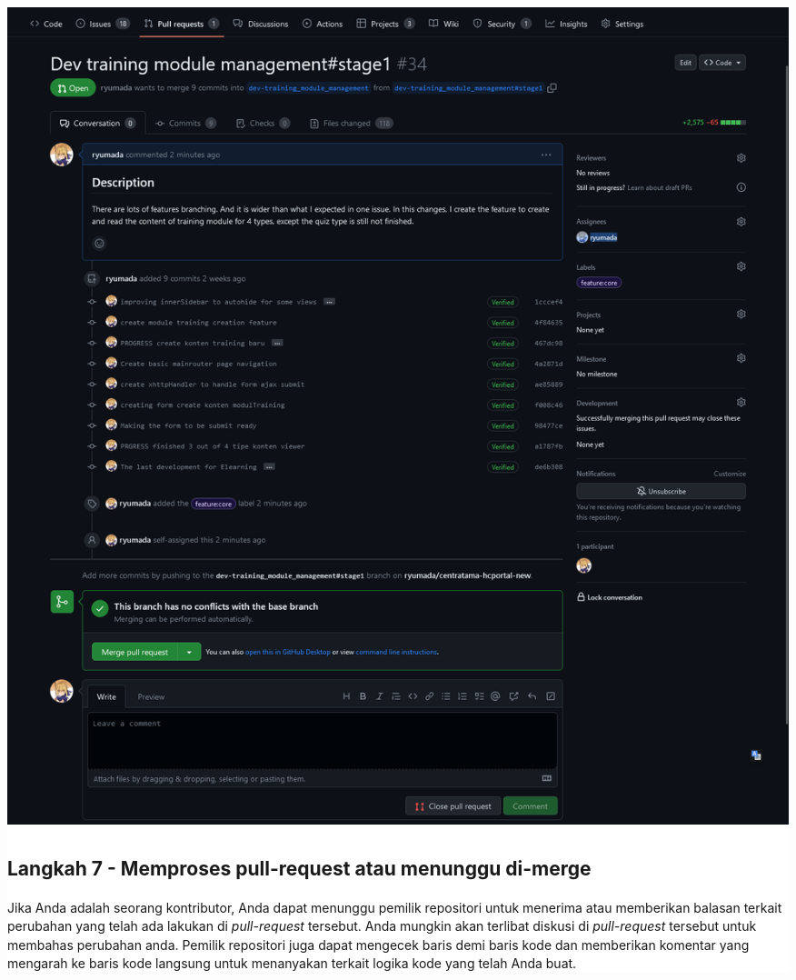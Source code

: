 ![](assets-README/Screen%20Shot%202023-06-01%20at%2011.41.09.png)

## Langkah 7 - Memproses pull-request atau menunggu di-merge
Jika Anda adalah seorang kontributor, Anda dapat menunggu pemilik repositori untuk menerima atau memberikan balasan terkait perubahan yang telah ada lakukan di *pull-request* tersebut. Anda mungkin akan terlibat diskusi di *pull-request* tersebut untuk membahas perubahan anda. Pemilik repositori juga dapat mengecek baris demi baris kode dan memberikan komentar yang mengarah ke baris kode langsung untuk menanyakan terkait logika kode yang telah Anda buat.
